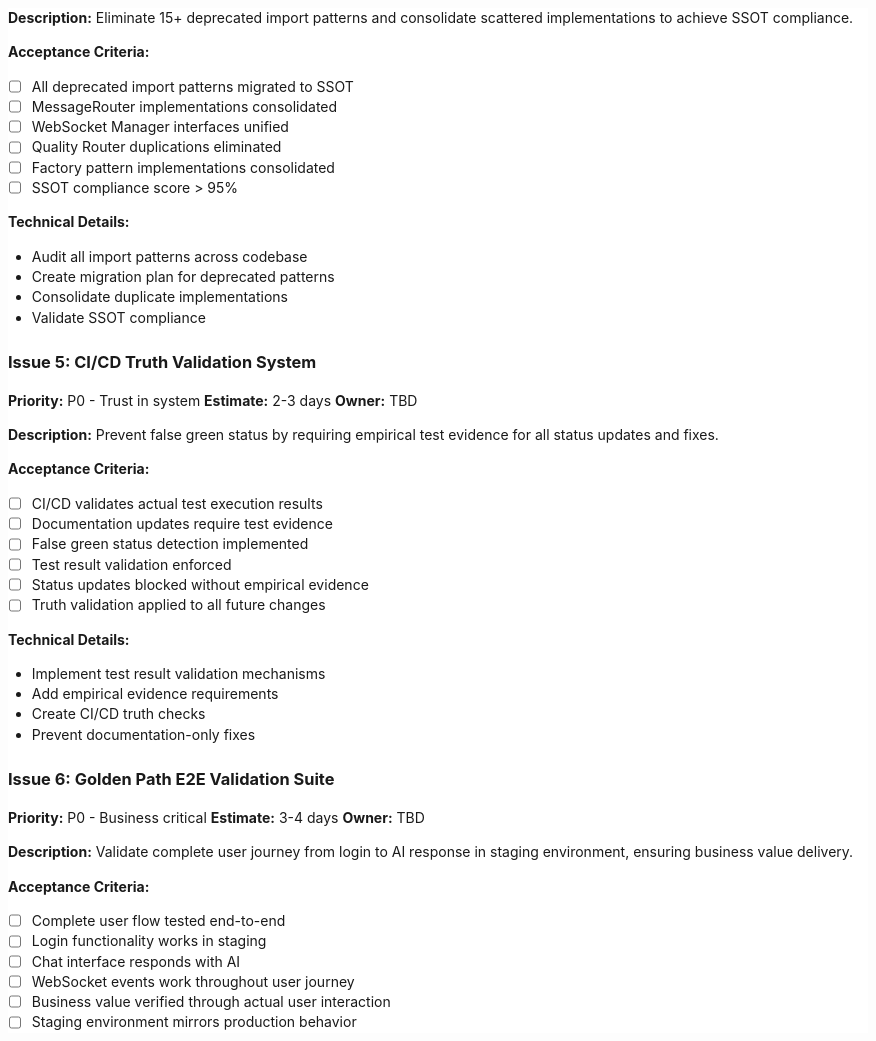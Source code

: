 **Description:**
Eliminate 15+ deprecated import patterns and consolidate scattered implementations to achieve SSOT compliance.

**Acceptance Criteria:**
- [ ] All deprecated import patterns migrated to SSOT
- [ ] MessageRouter implementations consolidated
- [ ] WebSocket Manager interfaces unified
- [ ] Quality Router duplications eliminated
- [ ] Factory pattern implementations consolidated
- [ ] SSOT compliance score > 95%

**Technical Details:**
- Audit all import patterns across codebase
- Create migration plan for deprecated patterns
- Consolidate duplicate implementations
- Validate SSOT compliance

### Issue 5: CI/CD Truth Validation System
**Priority:** P0 - Trust in system
**Estimate:** 2-3 days
**Owner:** TBD

**Description:**
Prevent false green status by requiring empirical test evidence for all status updates and fixes.

**Acceptance Criteria:**
- [ ] CI/CD validates actual test execution results
- [ ] Documentation updates require test evidence
- [ ] False green status detection implemented
- [ ] Test result validation enforced
- [ ] Status updates blocked without empirical evidence
- [ ] Truth validation applied to all future changes

**Technical Details:**
- Implement test result validation mechanisms
- Add empirical evidence requirements
- Create CI/CD truth checks
- Prevent documentation-only fixes

### Issue 6: Golden Path E2E Validation Suite
**Priority:** P0 - Business critical
**Estimate:** 3-4 days
**Owner:** TBD

**Description:**
Validate complete user journey from login to AI response in staging environment, ensuring business value delivery.

**Acceptance Criteria:**
- [ ] Complete user flow tested end-to-end
- [ ] Login functionality works in staging
- [ ] Chat interface responds with AI
- [ ] WebSocket events work throughout user journey
- [ ] Business value verified through actual user interaction
- [ ] Staging environment mirrors production behavior

